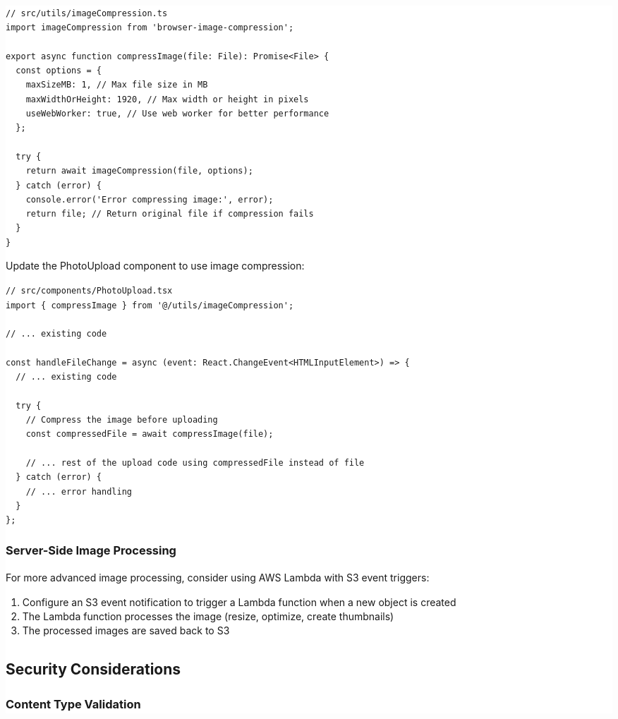 ```tsx
// src/utils/imageCompression.ts
import imageCompression from 'browser-image-compression';

export async function compressImage(file: File): Promise<File> {
  const options = {
    maxSizeMB: 1, // Max file size in MB
    maxWidthOrHeight: 1920, // Max width or height in pixels
    useWebWorker: true, // Use web worker for better performance
  };

  try {
    return await imageCompression(file, options);
  } catch (error) {
    console.error('Error compressing image:', error);
    return file; // Return original file if compression fails
  }
}
```

Update the PhotoUpload component to use image compression:

```tsx
// src/components/PhotoUpload.tsx
import { compressImage } from '@/utils/imageCompression';

// ... existing code

const handleFileChange = async (event: React.ChangeEvent<HTMLInputElement>) => {
  // ... existing code

  try {
    // Compress the image before uploading
    const compressedFile = await compressImage(file);

    // ... rest of the upload code using compressedFile instead of file
  } catch (error) {
    // ... error handling
  }
};
```

### Server-Side Image Processing

For more advanced image processing, consider using AWS Lambda with S3 event triggers:

1. Configure an S3 event notification to trigger a Lambda function when a new object is created
2. The Lambda function processes the image (resize, optimize, create thumbnails)
3. The processed images are saved back to S3

## Security Considerations

### Content Type Validation
